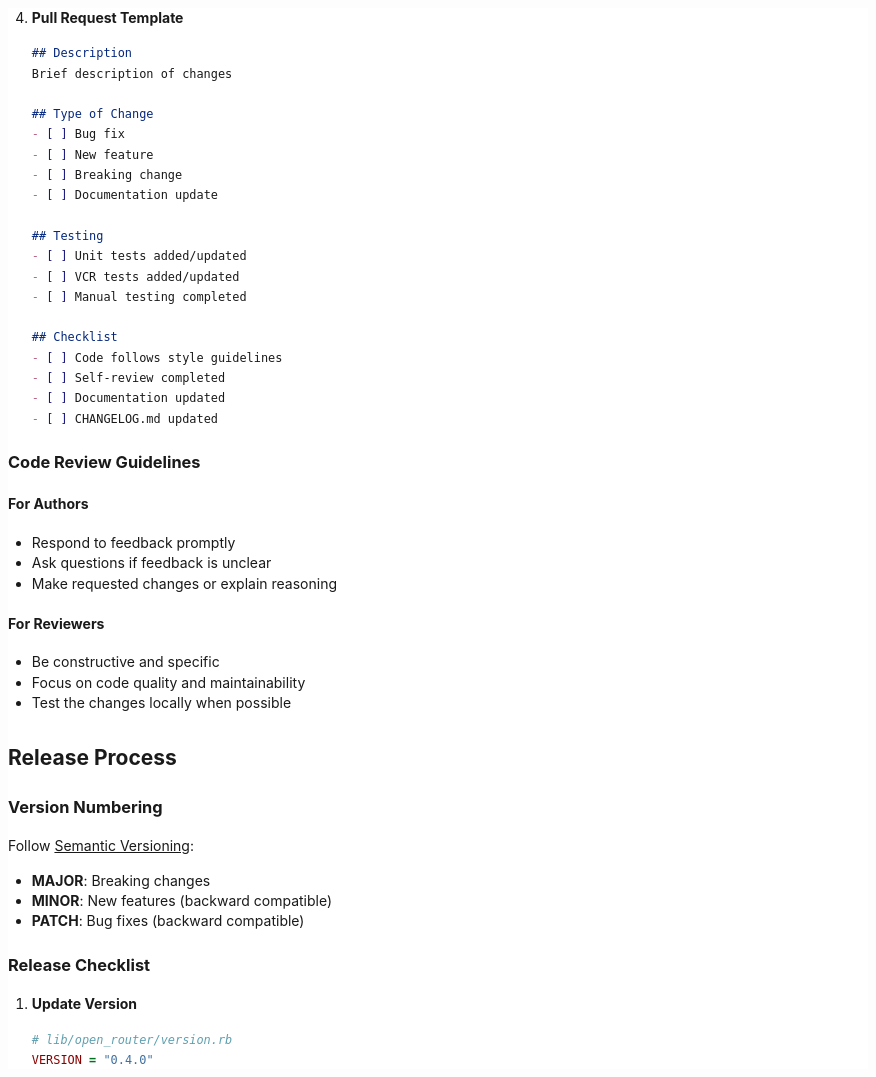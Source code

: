 4. **Pull Request Template**
   ```markdown
   ## Description
   Brief description of changes

   ## Type of Change
   - [ ] Bug fix
   - [ ] New feature
   - [ ] Breaking change
   - [ ] Documentation update

   ## Testing
   - [ ] Unit tests added/updated
   - [ ] VCR tests added/updated
   - [ ] Manual testing completed

   ## Checklist
   - [ ] Code follows style guidelines
   - [ ] Self-review completed
   - [ ] Documentation updated
   - [ ] CHANGELOG.md updated
   ```

### Code Review Guidelines

#### For Authors
- Respond to feedback promptly
- Ask questions if feedback is unclear
- Make requested changes or explain reasoning

#### For Reviewers
- Be constructive and specific
- Focus on code quality and maintainability
- Test the changes locally when possible

## Release Process

### Version Numbering

Follow [Semantic Versioning](https://semver.org/):

- **MAJOR**: Breaking changes
- **MINOR**: New features (backward compatible)
- **PATCH**: Bug fixes (backward compatible)

### Release Checklist

1. **Update Version**
   ```ruby
   # lib/open_router/version.rb
   VERSION = "0.4.0"
   ```
